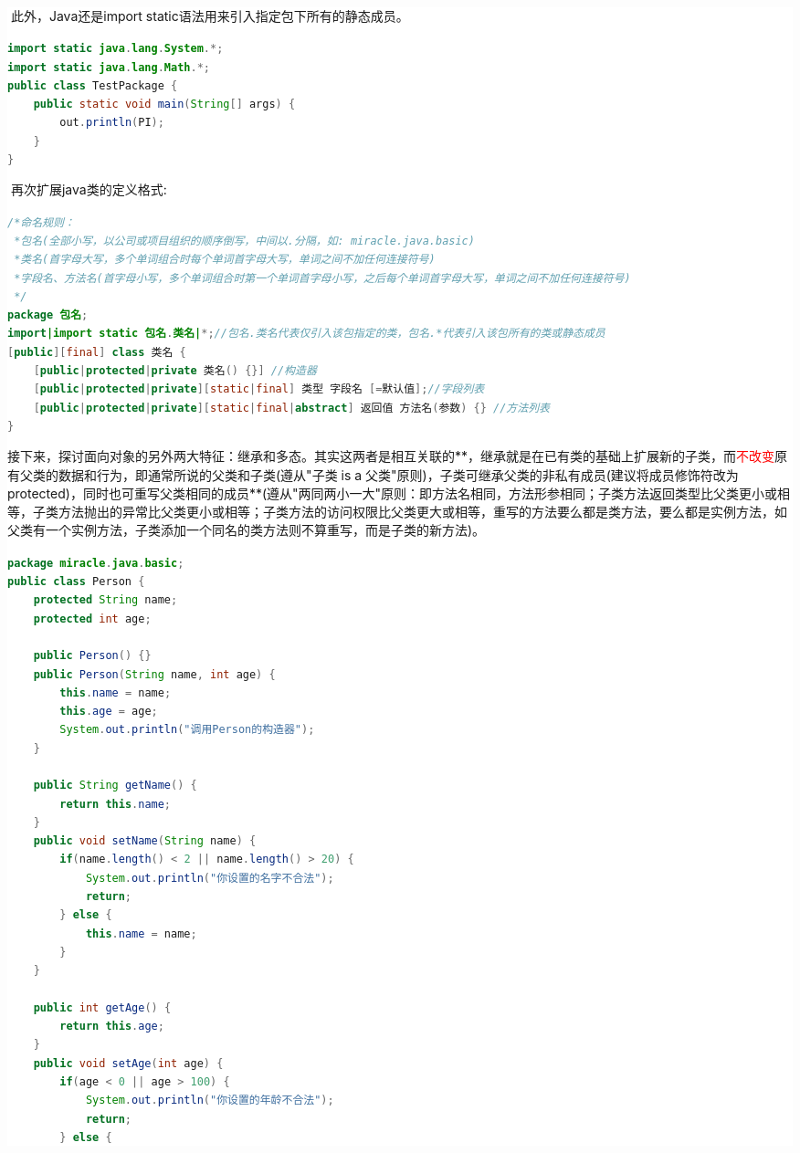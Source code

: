 ​        此外，Java还是import static语法用来引入指定包下所有的静态成员。

```java
import static java.lang.System.*;
import static java.lang.Math.*;
public class TestPackage {
    public static void main(String[] args) {
        out.println(PI);
    }
}
```

​        再次扩展java类的定义格式:

```java
/*命名规则：
 *包名(全部小写，以公司或项目组织的顺序倒写，中间以.分隔，如: miracle.java.basic)
 *类名(首字母大写，多个单词组合时每个单词首字母大写，单词之间不加任何连接符号)
 *字段名、方法名(首字母小写，多个单词组合时第一个单词首字母小写，之后每个单词首字母大写，单词之间不加任何连接符号)
 */
package 包名;
import|import static 包名.类名|*;//包名.类名代表仅引入该包指定的类，包名.*代表引入该包所有的类或静态成员
[public][final] class 类名 {
    [public|protected|private 类名() {}] //构造器
    [public|protected|private][static|final] 类型 字段名 [=默认值];//字段列表
    [public|protected|private][static|final|abstract] 返回值 方法名(参数) {} //方法列表
}
```

​        接下来，探讨面向对象的另外两大特征：继承和多态。其实这两者是相互关联的**，继承就是在已有类的基础上扩展新的子类，而<font color='red'>不改变</font>原有父类的数据和行为，即通常所说的父类和子类(遵从"子类 is a 父类"原则)，子类可继承父类的非私有成员(建议将成员修饰符改为protected)，同时也可重写父类相同的成员**(遵从"两同两小一大"原则：即方法名相同，方法形参相同；子类方法返回类型比父类更小或相等，子类方法抛出的异常比父类更小或相等；子类方法的访问权限比父类更大或相等，重写的方法要么都是类方法，要么都是实例方法，如父类有一个实例方法，子类添加一个同名的类方法则不算重写，而是子类的新方法)。

```java
package miracle.java.basic;
public class Person {
    protected String name;
    protected int age;
    
    public Person() {}
    public Person(String name, int age) {
        this.name = name;
        this.age = age;
        System.out.println("调用Person的构造器");
    }
    
    public String getName() {
        return this.name;
    }
    public void setName(String name) {
        if(name.length() < 2 || name.length() > 20) {
            System.out.println("你设置的名字不合法");
            return;
        } else {
            this.name = name;
        }
    }
    
    public int getAge() {
        return this.age;
    }
    public void setAge(int age) {
        if(age < 0 || age > 100) {
            System.out.println("你设置的年龄不合法");
            return;
        } else {
```